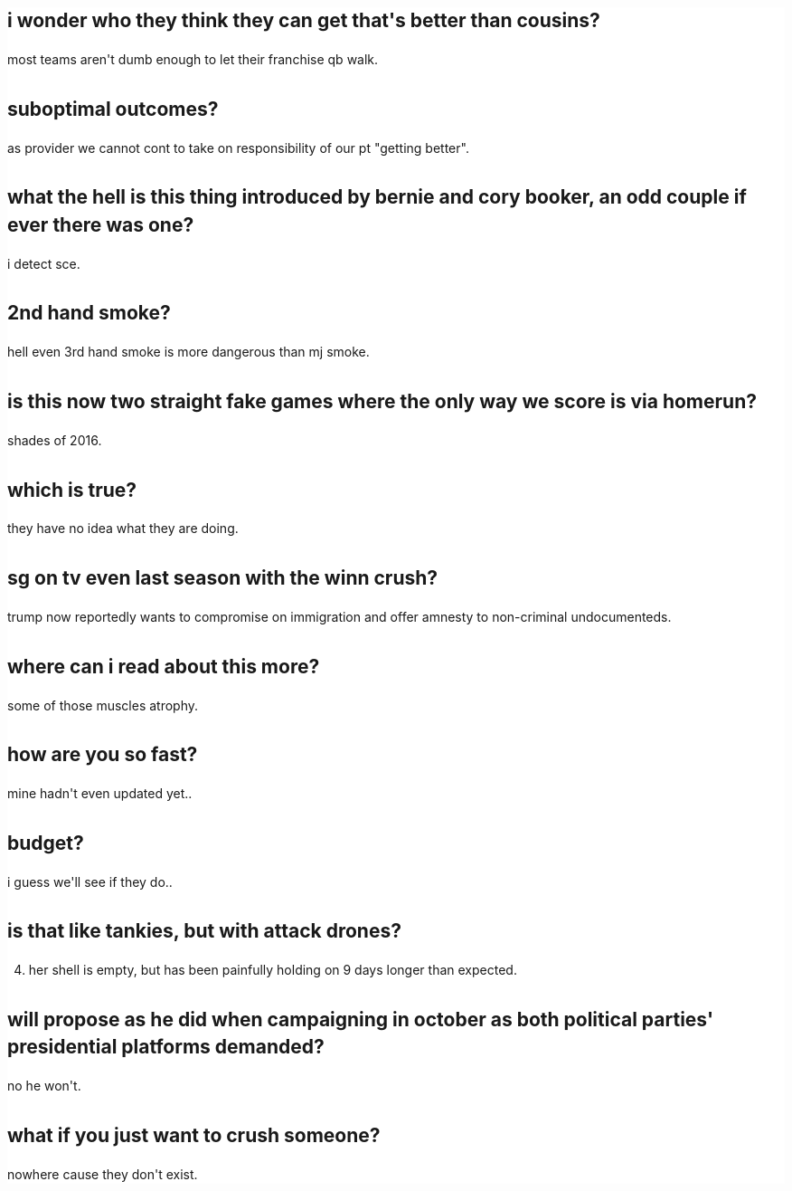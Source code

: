 ## i wonder who they think they can get that's better than cousins?
most teams aren't dumb enough to let their franchise qb walk.

## suboptimal outcomes?
as provider we cannot cont to take on responsibility of our pt "getting better".

## what the hell is this thing introduced by bernie and cory booker, an odd couple if ever there was one?
i detect sce.

## 2nd hand smoke?
hell even 3rd hand smoke is more dangerous than mj smoke.

## is this now two straight fake games where the only way we score is via homerun?
shades of 2016.

## which is true?
they have no idea what they are doing.

## sg on tv even last season with the winn crush?
trump now reportedly wants to compromise on immigration and offer amnesty to non-criminal undocumenteds.

## where can i read about this more?
some of those muscles atrophy.

## how are you so fast?
mine hadn't even updated yet..

## budget?
i guess we'll see if they do..

## is that like tankies, but with attack drones?
4) her shell is empty, but has been painfully holding on 9 days longer than expected.

## will propose as he did when campaigning in october  as both political parties' presidential platforms demanded?
no he won't.

## what if you just want to crush someone?
nowhere cause they don't exist.
